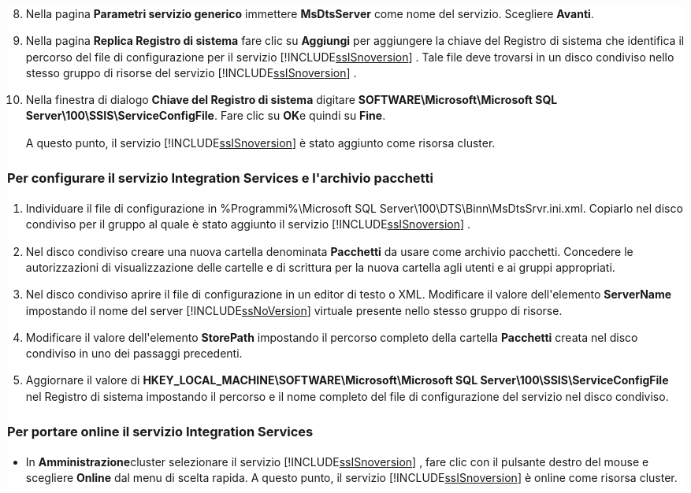 8.  Nella pagina **Parametri servizio generico** immettere **MsDtsServer** come nome del servizio. Scegliere **Avanti**.  
  
9. Nella pagina **Replica Registro di sistema** fare clic su **Aggiungi** per aggiungere la chiave del Registro di sistema che identifica il percorso del file di configurazione per il servizio [!INCLUDE[ssISnoversion](../../includes/ssisnoversion-md.md)] . Tale file deve trovarsi in un disco condiviso nello stesso gruppo di risorse del servizio [!INCLUDE[ssISnoversion](../../includes/ssisnoversion-md.md)] .  
  
10. Nella finestra di dialogo **Chiave del Registro di sistema** digitare **SOFTWARE\Microsoft\Microsoft SQL Server\100\SSIS\ServiceConfigFile**. Fare clic su **OK**e quindi su **Fine**.  
  
     A questo punto, il servizio [!INCLUDE[ssISnoversion](../../includes/ssisnoversion-md.md)] è stato aggiunto come risorsa cluster.  
  
### <a name="to-configure-the-integration-services-service-and-package-store"></a>Per configurare il servizio Integration Services e l'archivio pacchetti  
  
1.  Individuare il file di configurazione in %Programmi%\Microsoft SQL Server\100\DTS\Binn\MsDtsSrvr.ini.xml. Copiarlo nel disco condiviso per il gruppo al quale è stato aggiunto il servizio [!INCLUDE[ssISnoversion](../../includes/ssisnoversion-md.md)] .  
  
2.  Nel disco condiviso creare una nuova cartella denominata **Pacchetti** da usare come archivio pacchetti. Concedere le autorizzazioni di visualizzazione delle cartelle e di scrittura per la nuova cartella agli utenti e ai gruppi appropriati.  
  
3.  Nel disco condiviso aprire il file di configurazione in un editor di testo o XML. Modificare il valore dell'elemento **ServerName** impostando il nome del server [!INCLUDE[ssNoVersion](../../includes/ssnoversion-md.md)] virtuale presente nello stesso gruppo di risorse.  
  
4.  Modificare il valore dell'elemento **StorePath** impostando il percorso completo della cartella **Pacchetti** creata nel disco condiviso in uno dei passaggi precedenti.  
  
5.  Aggiornare il valore di **HKEY_LOCAL_MACHINE\SOFTWARE\Microsoft\Microsoft SQL Server\100\SSIS\ServiceConfigFile** nel Registro di sistema impostando il percorso e il nome completo del file di configurazione del servizio nel disco condiviso.  
  
### <a name="to-bring-the-integration-services-service-online"></a>Per portare online il servizio Integration Services  
  
-   In **Amministrazione**cluster selezionare il servizio [!INCLUDE[ssISnoversion](../../includes/ssisnoversion-md.md)] , fare clic con il pulsante destro del mouse e scegliere **Online** dal menu di scelta rapida. A questo punto, il servizio [!INCLUDE[ssISnoversion](../../includes/ssisnoversion-md.md)] è online come risorsa cluster.  
  
  
